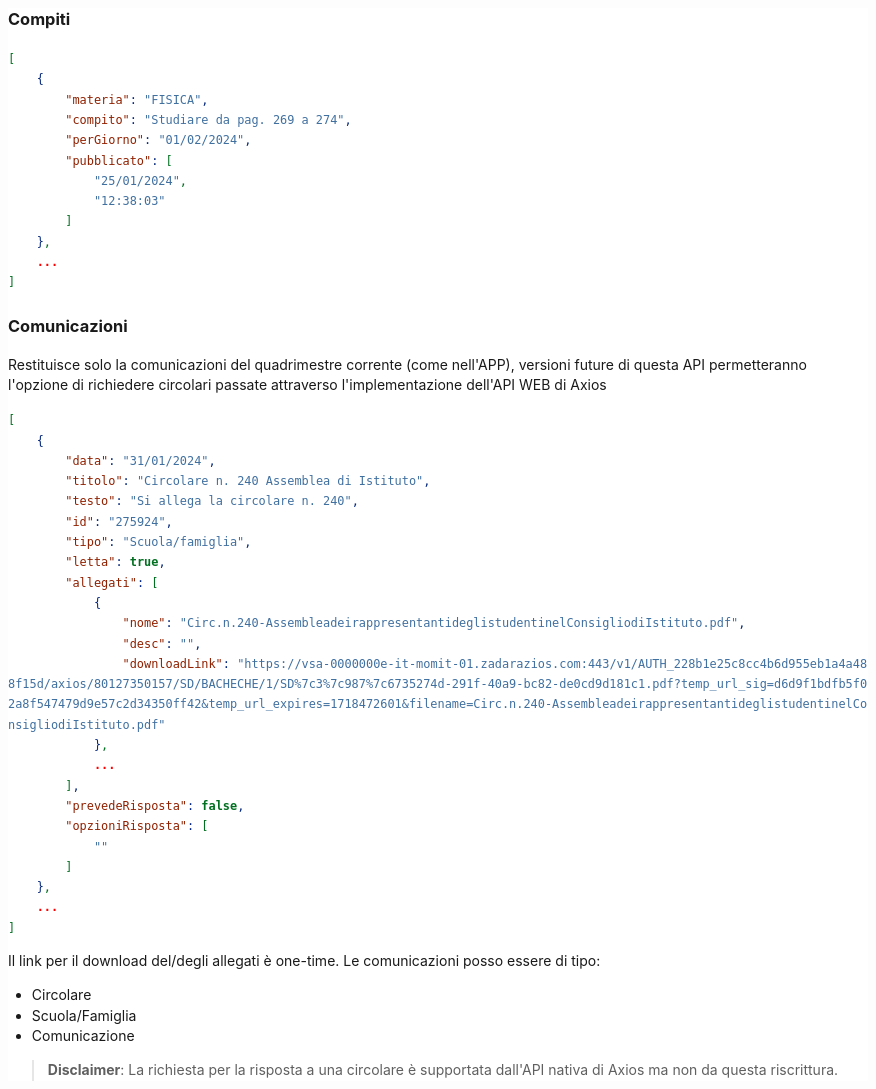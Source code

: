 ### Compiti

```json
[
    {
        "materia": "FISICA",
        "compito": "Studiare da pag. 269 a 274",
        "perGiorno": "01/02/2024",
        "pubblicato": [
            "25/01/2024",
            "12:38:03"
        ]
    },
    ...
]
```

### Comunicazioni

Restituisce solo la comunicazioni del quadrimestre corrente (come nell'APP), versioni future di questa API permetteranno l'opzione di richiedere circolari passate attraverso l'implementazione dell'API WEB di Axios

```json
[
    {
        "data": "31/01/2024",
        "titolo": "Circolare n. 240 Assemblea di Istituto",
        "testo": "Si allega la circolare n. 240",
        "id": "275924",
        "tipo": "Scuola/famiglia",
        "letta": true,
        "allegati": [
            {
                "nome": "Circ.n.240-AssembleadeirappresentantideglistudentinelConsigliodiIstituto.pdf",
                "desc": "",
                "downloadLink": "https://vsa-0000000e-it-momit-01.zadarazios.com:443/v1/AUTH_228b1e25c8cc4b6d955eb1a4a488f15d/axios/80127350157/SD/BACHECHE/1/SD%7c3%7c987%7c6735274d-291f-40a9-bc82-de0cd9d181c1.pdf?temp_url_sig=d6d9f1bdfb5f02a8f547479d9e57c2d34350ff42&temp_url_expires=1718472601&filename=Circ.n.240-AssembleadeirappresentantideglistudentinelConsigliodiIstituto.pdf"
            },
            ...
        ],
        "prevedeRisposta": false,
        "opzioniRisposta": [
            ""
        ]
    },
    ...
]
```
Il link per il download del/degli allegati è one-time. Le comunicazioni posso essere di tipo:
* Circolare
* Scuola/Famiglia
* Comunicazione
> **Disclaimer**: La richiesta per la risposta a una circolare è supportata dall'API nativa di Axios ma non da questa riscrittura.
